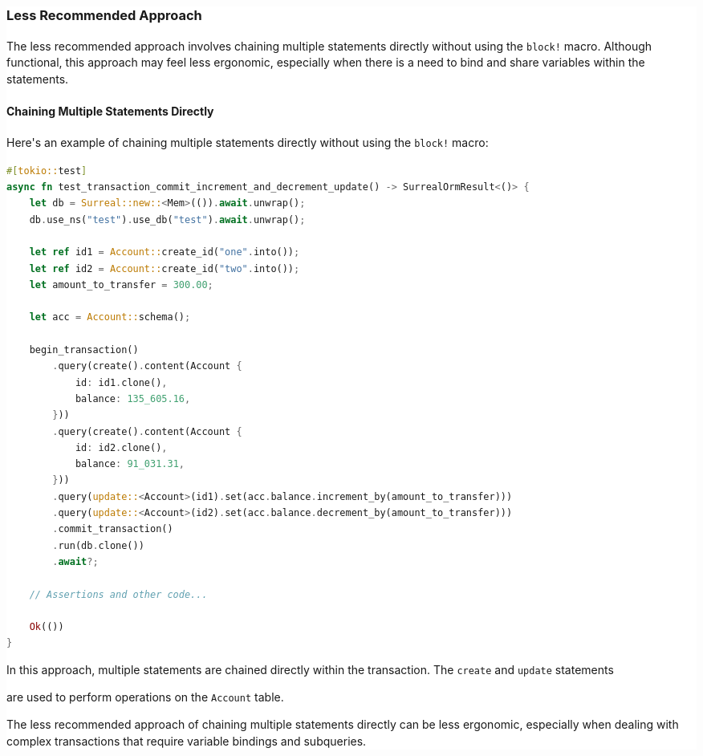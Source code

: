 ### Less Recommended Approach

The less recommended approach involves chaining multiple statements directly
without using the `block!` macro. Although functional, this approach may feel
less ergonomic, especially when there is a need to bind and share variables
within the statements.

#### Chaining Multiple Statements Directly

Here's an example of chaining multiple statements directly without using the
`block!` macro:

```rust
#[tokio::test]
async fn test_transaction_commit_increment_and_decrement_update() -> SurrealOrmResult<()> {
    let db = Surreal::new::<Mem>(()).await.unwrap();
    db.use_ns("test").use_db("test").await.unwrap();

    let ref id1 = Account::create_id("one".into());
    let ref id2 = Account::create_id("two".into());
    let amount_to_transfer = 300.00;

    let acc = Account::schema();

    begin_transaction()
        .query(create().content(Account {
            id: id1.clone(),
            balance: 135_605.16,
        }))
        .query(create().content(Account {
            id: id2.clone(),
            balance: 91_031.31,
        }))
        .query(update::<Account>(id1).set(acc.balance.increment_by(amount_to_transfer)))
        .query(update::<Account>(id2).set(acc.balance.decrement_by(amount_to_transfer)))
        .commit_transaction()
        .run(db.clone())
        .await?;

    // Assertions and other code...

    Ok(())
}
```

In this approach, multiple statements are chained directly within the
transaction. The `create` and `update` statements

are used to perform operations on the `Account` table.

The less recommended approach of chaining multiple statements directly can be
less ergonomic, especially when dealing with complex transactions that require
variable bindings and subqueries.
